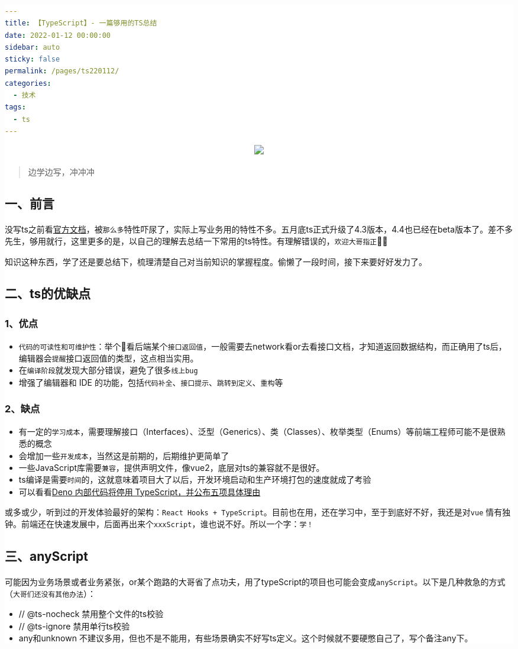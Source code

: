 ```yaml
---
title: 【TypeScript】- 一篇够用的TS总结
date: 2022-01-12 00:00:00
sidebar: auto
sticky: false
permalink: /pages/ts220112/
categories: 
  - 技术
tags: 
  - ts
---
```

<p align="center">
  <img width="500" src="https://p9-juejin.byteimg.com/tos-cn-i-k3u1fbpfcp/c6f2d76e260d4bf99742e7f64dc60efd~tplv-k3u1fbpfcp-watermark.image"/>
</p>

> 边学边写，冲冲冲



## 一、前言

没写ts之前看[官方文档](https://www.tslang.cn/docs/home.html)，被`那么多`特性吓尿了，实际上写业务用的特性不多。五月底ts正式升级了4.3版本，4.4也已经在beta版本了。差不多先生，够用就行，这里更多的是，以自己的理解去总结一下常用的ts特性。有理解错误的，`欢迎大哥指正`👏🏻

知识这种东西，学了还是要总结下，梳理清楚自己对当前知识的掌握程度。偷懒了一段时间，接下来要好好发力了。

## 二、ts的优缺点
### 1、优点
- `代码的可读性和可维护性`：举个🌰看后端某个`接口返回值`，一般需要去network看or去看接口文档，才知道返回数据结构，而正确用了ts后，编辑器会`提醒`接口返回值的类型，这点相当实用。
- 在`编译阶段`就发现大部分错误，避免了很多`线上bug`
- 增强了编辑器和 IDE 的功能，包括`代码补全`、`接口提示`、`跳转到定义`、`重构`等

### 2、缺点
- 有一定的`学习成本`，需要理解接口（Interfaces）、泛型（Generics）、类（Classes）、枚举类型（Enums）等前端工程师可能不是很熟悉的概念
- 会增加一些`开发成本`，当然这是前期的，后期维护更简单了
- 一些JavaScript库需要`兼容`，提供声明文件，像vue2，底层对ts的兼容就不是很好。
- ts编译是需要`时间`的，这就意味着项目大了以后，开发环境启动和生产环境打包的速度就成了考验
- 可以看看[Deno 内部代码将停用 TypeScript，并公布五项具体理由](https://www.infoq.cn/article/u72qtztgazttfazzihbz)

或多或少，听到过的开发体验最好的架构：`React Hooks + TypeScript`。目前也在用，还在学习中，至于到底好不好，我还是对`vue`
情有独钟。前端还在快速发展中，后面再出来个`xxxScript`，谁也说不好。所以一个字：`学！`

## 三、anyScript
可能因为业务场景或者业务紧张，or某个跑路的大哥省了点功夫，用了typeScript的项目也可能会变成`anyScript`。以下是几种救急的方式（`大哥们还没有其他办法`）：
- // @ts-nocheck 禁用整个文件的ts校验
- // @ts-ignore 禁用单行ts校验
- any和unknown
不建议多用，但也不是不能用，有些场景确实不好写ts定义。这个时候就不要硬憋自己了，写个备注any下。

